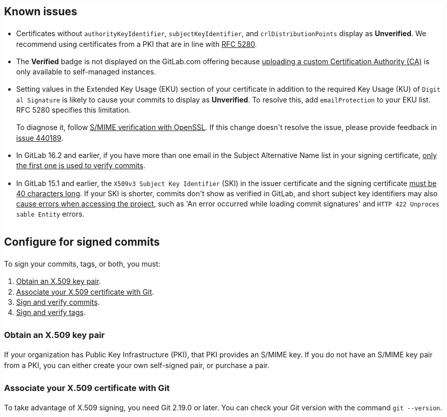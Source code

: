 ## Known issues

- Certificates without `authorityKeyIdentifier`,
  `subjectKeyIdentifier`, and `crlDistributionPoints` display as **Unverified**. We
  recommend using certificates from a PKI that are in line with
  [RFC 5280](https://www.rfc-editor.org/rfc/rfc5280).
- The **Verified** badge is not displayed on the GitLab.com offering
  because [uploading a custom Certification Authority (CA)](https://docs.gitlab.com/omnibus/settings/ssl/index.html#install-custom-public-certificates)
  is only available to self-managed instances.
- Setting values in the Extended Key Usage (EKU) section of your certificate in addition to
  the required Key Usage (KU) of `Digital Signature` is likely to cause your commits to
  display as **Unverified**.
  To resolve this, add `emailProtection` to your EKU list.
  RFC 5280 specifies this limitation.

  To diagnose it, follow [S/MIME verification with OpenSSL](#smime-verification-with-openssl).
  If this change doesn't resolve the issue,
  please provide feedback in [issue 440189](https://gitlab.com/gitlab-org/gitlab/-/issues/440189).
- In GitLab 16.2 and earlier, if you have more than one email in the Subject Alternative Name list in
  your signing certificate,
  [only the first one is used to verify commits](https://gitlab.com/gitlab-org/gitlab/-/issues/336677).
- In GitLab 15.1 and earlier, the `X509v3 Subject Key Identifier` (SKI) in the issuer certificate and the
  signing certificate [must be 40 characters long](https://gitlab.com/gitlab-org/gitlab/-/issues/332503).
  If your SKI is shorter, commits don't show as verified in GitLab, and
  short subject key identifiers may also
  [cause errors when accessing the project](https://gitlab.com/gitlab-org/gitlab/-/issues/332464),
  such as 'An error occurred while loading commit signatures' and
  `HTTP 422 Unprocessable Entity` errors.

## Configure for signed commits

To sign your commits, tags, or both, you must:

1. [Obtain an X.509 key pair](#obtain-an-x509-key-pair).
1. [Associate your X.509 certificate with Git](#associate-your-x509-certificate-with-git).
1. [Sign and verify commits](#sign-and-verify-commits).
1. [Sign and verify tags](#sign-and-verify-tags).

### Obtain an X.509 key pair

If your organization has Public Key Infrastructure (PKI), that PKI provides
an S/MIME key. If you do not have an S/MIME key pair from a PKI, you can either
create your own self-signed pair, or purchase a pair.

### Associate your X.509 certificate with Git

To take advantage of X.509 signing, you need Git 2.19.0 or later. You can
check your Git version with the command `git --version`.
